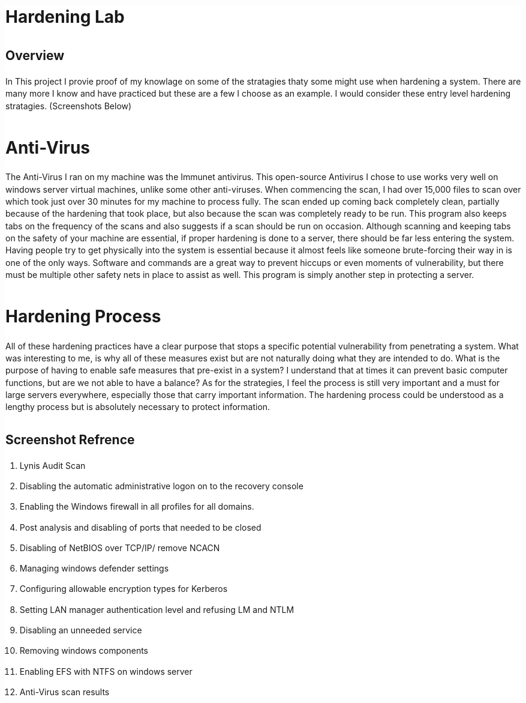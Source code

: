 <h1>Hardening Lab</h1>

<h2>Overview</h2>
In This project I provie proof of my knowlage on some of the stratagies thaty some might use when hardening a system. There are many more I know and have practiced but these are a few I choose as an example. I would consider these entry level hardening stratagies.
(Screenshots Below)
<br />
<h1>Anti-Virus</h1>
The Anti-Virus I ran on my machine was the Immunet antivirus. This open-source Antivirus I chose to use works very well on windows server virtual machines, unlike some other anti-viruses. When commencing the scan, I had over 15,000 files to scan over which took just over 30 minutes for my machine to process fully. The scan ended up coming back completely clean, partially because of the hardening that took place, but also because the scan was completely ready to be run. This program also keeps tabs on the frequency of the scans and also suggests if a scan should be run on occasion. Although scanning and keeping tabs on the safety of your machine are essential, if proper hardening is done to a server, there should be far less entering the system. Having people try to get physically into the system is essential because it almost feels like someone brute-forcing their way in is one of the only ways. Software and commands are a great way to prevent hiccups or even moments of vulnerability, but there must be multiple other safety nets in place to assist as well. This program is simply another step in protecting a server.

<h1>Hardening Process</h1>
All of these hardening practices have a clear purpose that stops a specific potential vulnerability from penetrating a system. What was interesting to me, is why all of these measures exist but are not naturally doing what they are intended to do. What is the purpose of having to enable safe measures that pre-exist in a system? I understand that at times it can prevent basic computer functions, but are we not able to have a balance? As for the strategies, I feel the process is still very important and a must for large servers everywhere, especially those that carry important information. The hardening process could be understood as a lengthy process but is absolutely necessary to protect information.

<h2>Screenshot Refrence</h2>

1. Lynis Audit Scan

2. Disabling the automatic administrative logon on to the recovery console

3. Enabling the Windows firewall in all profiles for all domains.

4. Post analysis and disabling of ports that needed to be closed

5. Disabling of NetBIOS over TCP/IP/ remove NCACN

6. Managing windows defender settings

7. Configuring allowable encryption types for Kerberos

8. Setting LAN manager authentication level and refusing LM and NTLM

9. Disabling an unneeded service

10. Removing windows components

11. Enabling EFS with NTFS on windows server

12. Anti-Virus scan results
